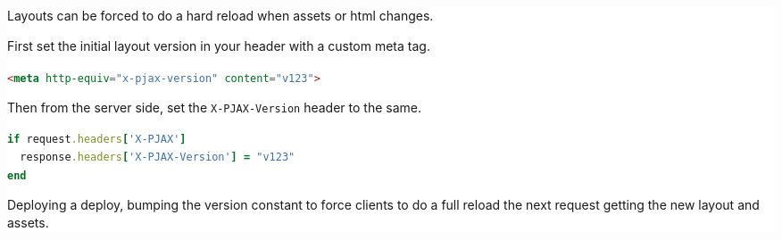 Layouts can be forced to do a hard reload when assets or html changes.

First set the initial layout version in your header with a custom meta tag.

``` html
<meta http-equiv="x-pjax-version" content="v123">
```

Then from the server side, set the `X-PJAX-Version` header to the same.

``` ruby
if request.headers['X-PJAX']
  response.headers['X-PJAX-Version'] = "v123"
end
```

Deploying a deploy, bumping the version constant to force clients to do a full reload the next request getting the new layout and assets.

[compat]: http://caniuse.com/#search=pushstate
[$.fn.on]: http://api.jquery.com/on/
[$.ajax]: http://api.jquery.com/jQuery.ajax/
[pushState]: https://developer.mozilla.org/en-US/docs/Web/Guide/API/DOM/Manipulating_the_browser_history#Adding_and_modifying_history_entries
[plugins]: https://gist.github.com/4283721
[turbolinks]: https://github.com/rails/turbolinks
[railscasts]: http://railscasts.com/episodes/294-playing-with-pjax
[bower]: https://github.com/twitter/bower
